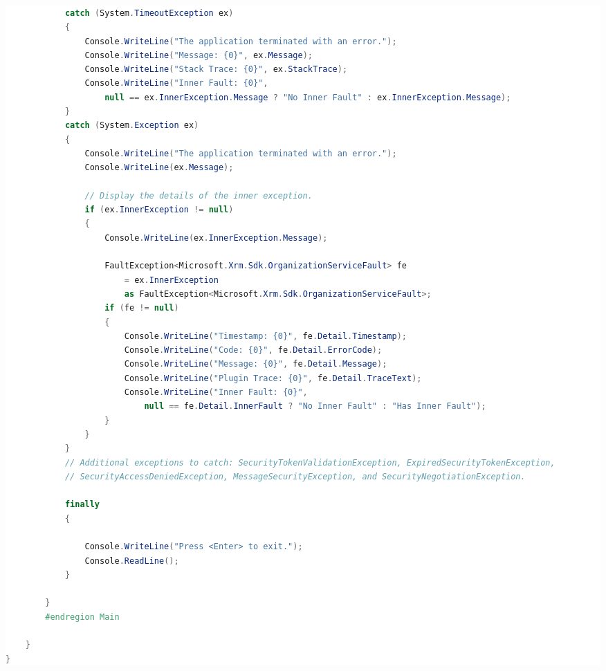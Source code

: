 ```csharp  
            catch (System.TimeoutException ex)  
            {  
                Console.WriteLine("The application terminated with an error.");  
                Console.WriteLine("Message: {0}", ex.Message);  
                Console.WriteLine("Stack Trace: {0}", ex.StackTrace);  
                Console.WriteLine("Inner Fault: {0}",  
                    null == ex.InnerException.Message ? "No Inner Fault" : ex.InnerException.Message);  
            }  
            catch (System.Exception ex)  
            {  
                Console.WriteLine("The application terminated with an error.");  
                Console.WriteLine(ex.Message);  
  
                // Display the details of the inner exception.  
                if (ex.InnerException != null)  
                {  
                    Console.WriteLine(ex.InnerException.Message);  
  
                    FaultException<Microsoft.Xrm.Sdk.OrganizationServiceFault> fe  
                        = ex.InnerException  
                        as FaultException<Microsoft.Xrm.Sdk.OrganizationServiceFault>;  
                    if (fe != null)  
                    {  
                        Console.WriteLine("Timestamp: {0}", fe.Detail.Timestamp);  
                        Console.WriteLine("Code: {0}", fe.Detail.ErrorCode);  
                        Console.WriteLine("Message: {0}", fe.Detail.Message);  
                        Console.WriteLine("Plugin Trace: {0}", fe.Detail.TraceText);  
                        Console.WriteLine("Inner Fault: {0}",  
                            null == fe.Detail.InnerFault ? "No Inner Fault" : "Has Inner Fault");  
                    }  
                }  
            }  
            // Additional exceptions to catch: SecurityTokenValidationException, ExpiredSecurityTokenException,  
            // SecurityAccessDeniedException, MessageSecurityException, and SecurityNegotiationException.  
  
            finally  
            {  
  
                Console.WriteLine("Press <Enter> to exit.");  
                Console.ReadLine();  
            }  
  
        }  
        #endregion Main  
  
    }  
}  
```  
